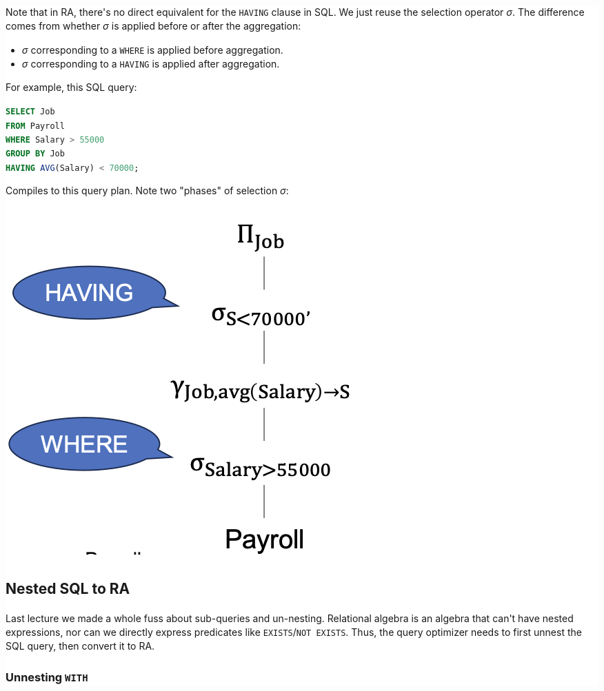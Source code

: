 Note that in RA, there's no direct equivalent for the `HAVING` clause in SQL. We just reuse the selection operator $\sigma$. The difference comes from whether $\sigma$ is applied before or after the aggregation:

- $\sigma$ corresponding to a `WHERE` is applied before aggregation.
- $\sigma$ corresponding to a `HAVING` is applied after aggregation.

For example, this SQL query:

```sql
SELECT Job
FROM Payroll
WHERE Salary > 55000
GROUP BY Job
HAVING AVG(Salary) < 70000;
```

Compiles to this query plan. Note two "phases" of selection $\sigma$:

![](assets/lec6/where-having-query-plan.png)

## Nested SQL to RA

Last lecture we made a whole fuss about sub-queries and un-nesting. Relational algebra is an algebra that can't have nested expressions, nor can we directly express predicates like `EXISTS`/`NOT EXISTS`. Thus, the query optimizer needs to first unnest the SQL query, then convert it to RA.

### Unnesting `WITH`
